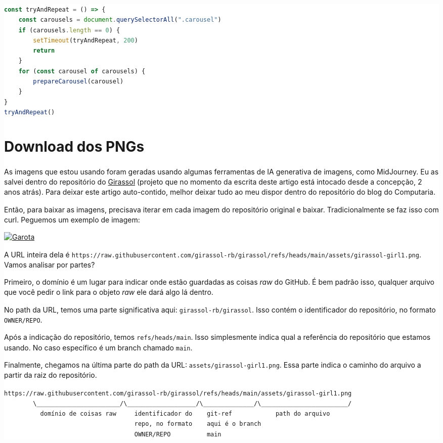 ```js
const tryAndRepeat = () => {
    const carousels = document.querySelectorAll(".carousel")
    if (carousels.length == 0) {
        setTimeout(tryAndRepeat, 200)
        return
    }
    for (const carousel of carousels) {
        prepareCarousel(carousel)
    }
}
tryAndRepeat()
```

# Download dos PNGs

As imagens que estou usando foram geradas usando algumas
ferramentas de IA generativa de imagens, como MidJourney.
Eu as salvei dentro do repositório do
[Girassol](https://github.com/girassol-rb/girassol) (projeto
que no momento da escrita deste artigo está intocado desde a
concepção, 2 anos atrás). Para deixar este artigo auto-contido,
melhor deixar tudo ao meu dispor dentro do repositório do
blog do Computaria.

Então, para baixar as imagens, precisava iterar em cada imagem
do repositório original e baixar. Tradicionalmente se faz isso
com curl. Peguemos um exemplo de imagem:

[![Garota](https://raw.githubusercontent.com/girassol-rb/girassol/refs/heads/main/assets/girassol-girl1.png)](https://raw.githubusercontent.com/girassol-rb/girassol/refs/heads/main/assets/girassol-girl1.png)

A URL inteira dela é `https://raw.githubusercontent.com/girassol-rb/girassol/refs/heads/main/assets/girassol-girl1.png`.
Vamos analisar por partes?

Primeiro, o domínio é um lugar para indicar onde estão guardadas as coisas
_raw_ do GitHub. É bem padrão isso, qualquer arquivo que você pedir o link
para o objeto _raw_ ele dará algo lá dentro.

No path da URL, temos uma parte significativa aqui: `girassol-rb/girassol`.
Isso contém o identificador do repositório, no formato `OWNER/REPO`.

Após a indicação do repositório, temos `refs/heads/main`. Isso simplesmente
indica qual a referência do repositório que estamos usando. No caso específico
é um branch chamado `main`.

Finalmente, chegamos na última parte do path da URL: `assets/girassol-girl1.png`.
Essa parte indica o caminho do arquivo a partir da raiz do repositório.

```none
https://raw.githubusercontent.com/girassol-rb/girassol/refs/heads/main/assets/girassol-girl1.png
        \_______________________/\___________________/\______________/\________________________/
          domínio de coisas raw     identificador do    git-ref            path do arquivo
                                    repo, no formato    aqui é o branch
                                    OWNER/REPO          main
```
